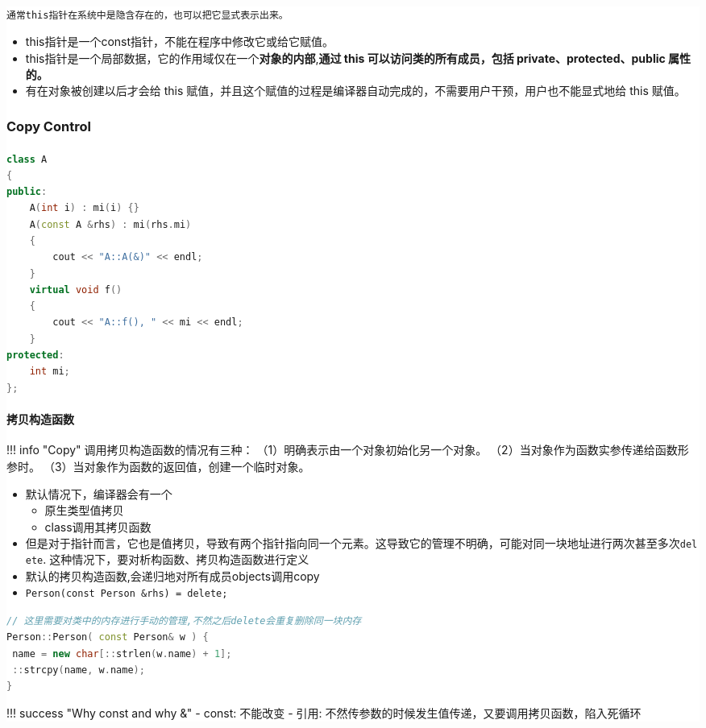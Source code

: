     通常this指针在系统中是隐含存在的，也可以把它显式表示出来。

- this指针是一个const指针，不能在程序中修改它或给它赋值。
- this指针是一个局部数据，它的作用域仅在一个**对象的内部**,**通过 this 可以访问类的所有成员，包括 private、protected、public 属性的。**
- 有在对象被创建以后才会给 this 赋值，并且这个赋值的过程是编译器自动完成的，不需要用户干预，用户也不能显式地给 this 赋值。   


### Copy Control

```c++
class A
{
public:
    A(int i) : mi(i) {}
    A(const A &rhs) : mi(rhs.mi)
    {
        cout << "A::A(&)" << endl;
    }
    virtual void f()
    {
        cout << "A::f(), " << mi << endl;
    }
protected:
    int mi;
};
```

#### 拷贝构造函数

!!! info "Copy"
    调用拷贝构造函数的情况有三种：
     （1）明确表示由一个对象初始化另一个对象。
     （2）当对象作为函数实参传递给函数形参时。
     （3）当对象作为函数的返回值，创建一个临时对象。

- 默认情况下，编译器会有一个
    - 原生类型值拷贝
    - class调用其拷贝函数
- 但是对于指针而言，它也是值拷贝，导致有两个指针指向同一个元素。这导致它的管理不明确，可能对同一块地址进行两次甚至多次`delete`.
这种情况下，要对析构函数、拷贝构造函数进行定义
- 默认的拷贝构造函数,会递归地对所有成员objects调用copy
- `Person(const Person &rhs) = delete;`

```c++
// 这里需要对类中的内存进行手动的管理,不然之后delete会重复删除同一块内存
Person::Person( const Person& w ) { 
 name = new char[::strlen(w.name) + 1]; 
 ::strcpy(name, w.name); 
}
```

!!! success "Why const and why &"
    - const: 不能改变
    - 引用: 不然传参数的时候发生值传递，又要调用拷贝函数，陷入死循环
